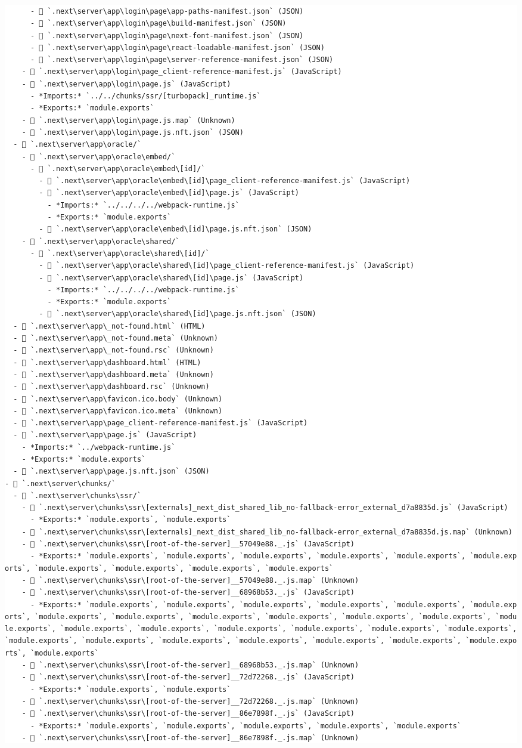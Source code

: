           - 📄 `.next\server\app\login\page\app-paths-manifest.json` (JSON)
          - 📄 `.next\server\app\login\page\build-manifest.json` (JSON)
          - 📄 `.next\server\app\login\page\next-font-manifest.json` (JSON)
          - 📄 `.next\server\app\login\page\react-loadable-manifest.json` (JSON)
          - 📄 `.next\server\app\login\page\server-reference-manifest.json` (JSON)
        - 📄 `.next\server\app\login\page_client-reference-manifest.js` (JavaScript)
        - 📄 `.next\server\app\login\page.js` (JavaScript)
          - *Imports:* `../../chunks/ssr/[turbopack]_runtime.js`
          - *Exports:* `module.exports`
        - 📄 `.next\server\app\login\page.js.map` (Unknown)
        - 📄 `.next\server\app\login\page.js.nft.json` (JSON)
      - 📁 `.next\server\app\oracle/`
        - 📁 `.next\server\app\oracle\embed/`
          - 📁 `.next\server\app\oracle\embed\[id]/`
            - 📄 `.next\server\app\oracle\embed\[id]\page_client-reference-manifest.js` (JavaScript)
            - 📄 `.next\server\app\oracle\embed\[id]\page.js` (JavaScript)
              - *Imports:* `../../../../webpack-runtime.js`
              - *Exports:* `module.exports`
            - 📄 `.next\server\app\oracle\embed\[id]\page.js.nft.json` (JSON)
        - 📁 `.next\server\app\oracle\shared/`
          - 📁 `.next\server\app\oracle\shared\[id]/`
            - 📄 `.next\server\app\oracle\shared\[id]\page_client-reference-manifest.js` (JavaScript)
            - 📄 `.next\server\app\oracle\shared\[id]\page.js` (JavaScript)
              - *Imports:* `../../../../webpack-runtime.js`
              - *Exports:* `module.exports`
            - 📄 `.next\server\app\oracle\shared\[id]\page.js.nft.json` (JSON)
      - 📄 `.next\server\app\_not-found.html` (HTML)
      - 📄 `.next\server\app\_not-found.meta` (Unknown)
      - 📄 `.next\server\app\_not-found.rsc` (Unknown)
      - 📄 `.next\server\app\dashboard.html` (HTML)
      - 📄 `.next\server\app\dashboard.meta` (Unknown)
      - 📄 `.next\server\app\dashboard.rsc` (Unknown)
      - 📄 `.next\server\app\favicon.ico.body` (Unknown)
      - 📄 `.next\server\app\favicon.ico.meta` (Unknown)
      - 📄 `.next\server\app\page_client-reference-manifest.js` (JavaScript)
      - 📄 `.next\server\app\page.js` (JavaScript)
        - *Imports:* `../webpack-runtime.js`
        - *Exports:* `module.exports`
      - 📄 `.next\server\app\page.js.nft.json` (JSON)
    - 📁 `.next\server\chunks/`
      - 📁 `.next\server\chunks\ssr/`
        - 📄 `.next\server\chunks\ssr\[externals]_next_dist_shared_lib_no-fallback-error_external_d7a8835d.js` (JavaScript)
          - *Exports:* `module.exports`, `module.exports`
        - 📄 `.next\server\chunks\ssr\[externals]_next_dist_shared_lib_no-fallback-error_external_d7a8835d.js.map` (Unknown)
        - 📄 `.next\server\chunks\ssr\[root-of-the-server]__57049e88._.js` (JavaScript)
          - *Exports:* `module.exports`, `module.exports`, `module.exports`, `module.exports`, `module.exports`, `module.exports`, `module.exports`, `module.exports`, `module.exports`, `module.exports`
        - 📄 `.next\server\chunks\ssr\[root-of-the-server]__57049e88._.js.map` (Unknown)
        - 📄 `.next\server\chunks\ssr\[root-of-the-server]__68968b53._.js` (JavaScript)
          - *Exports:* `module.exports`, `module.exports`, `module.exports`, `module.exports`, `module.exports`, `module.exports`, `module.exports`, `module.exports`, `module.exports`, `module.exports`, `module.exports`, `module.exports`, `module.exports`, `module.exports`, `module.exports`, `module.exports`, `module.exports`, `module.exports`, `module.exports`, `module.exports`, `module.exports`, `module.exports`, `module.exports`, `module.exports`, `module.exports`, `module.exports`, `module.exports`
        - 📄 `.next\server\chunks\ssr\[root-of-the-server]__68968b53._.js.map` (Unknown)
        - 📄 `.next\server\chunks\ssr\[root-of-the-server]__72d72268._.js` (JavaScript)
          - *Exports:* `module.exports`, `module.exports`
        - 📄 `.next\server\chunks\ssr\[root-of-the-server]__72d72268._.js.map` (Unknown)
        - 📄 `.next\server\chunks\ssr\[root-of-the-server]__86e7898f._.js` (JavaScript)
          - *Exports:* `module.exports`, `module.exports`, `module.exports`, `module.exports`, `module.exports`
        - 📄 `.next\server\chunks\ssr\[root-of-the-server]__86e7898f._.js.map` (Unknown)